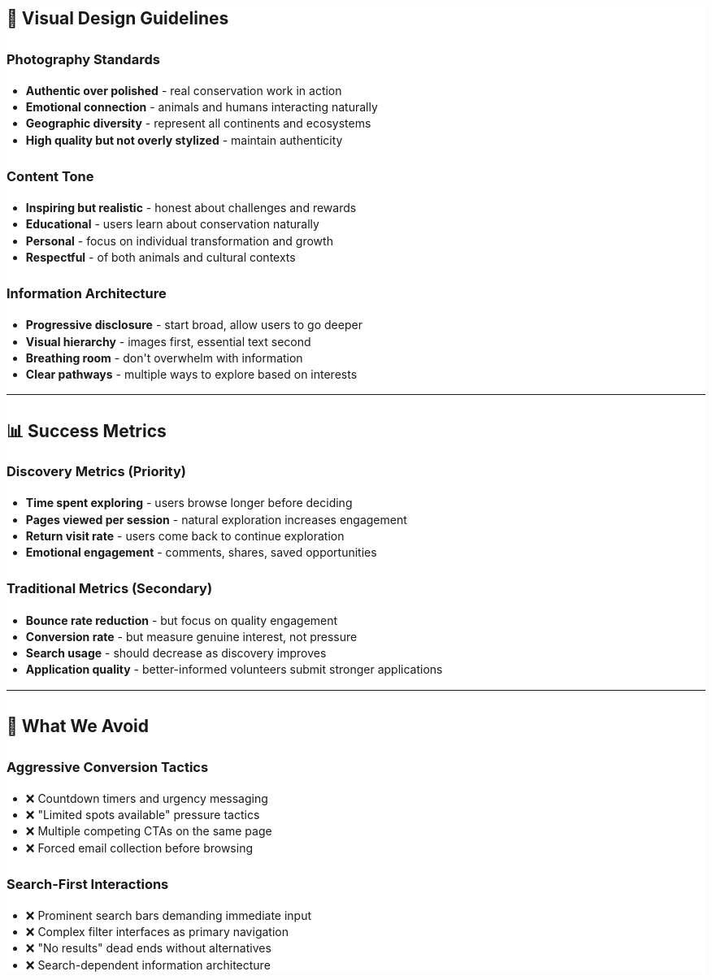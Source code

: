 
## 🎨 **Visual Design Guidelines**

### **Photography Standards**
- **Authentic over polished** - real conservation work in action
- **Emotional connection** - animals and humans interacting naturally
- **Geographic diversity** - represent all continents and ecosystems
- **High quality but not overly stylized** - maintain authenticity

### **Content Tone**
- **Inspiring but realistic** - honest about challenges and rewards
- **Educational** - users learn about conservation naturally
- **Personal** - focus on individual transformation and growth
- **Respectful** - of both animals and cultural contexts

### **Information Architecture**
- **Progressive disclosure** - start broad, allow users to go deeper
- **Visual hierarchy** - images first, essential text second
- **Breathing room** - don't overwhelm with information
- **Clear pathways** - multiple ways to explore based on interests

---

## 📊 **Success Metrics**

### **Discovery Metrics (Priority)**
- **Time spent exploring** - users browse longer before deciding
- **Pages viewed per session** - natural exploration increases engagement
- **Return visit rate** - users come back to continue exploration
- **Emotional engagement** - comments, shares, saved opportunities

### **Traditional Metrics (Secondary)**
- **Bounce rate reduction** - but focus on quality engagement
- **Conversion rate** - but measure genuine interest, not pressure
- **Search usage** - should decrease as discovery improves
- **Application quality** - better-informed volunteers submit stronger applications

---

## 🚫 **What We Avoid**

### **Aggressive Conversion Tactics**
- ❌ Countdown timers and urgency messaging
- ❌ "Limited spots available" pressure tactics
- ❌ Multiple competing CTAs on the same page
- ❌ Forced email collection before browsing

### **Search-First Interactions**
- ❌ Prominent search bars demanding immediate input
- ❌ Complex filter interfaces as primary navigation
- ❌ "No results" dead ends without alternatives
- ❌ Search-dependent information architecture
